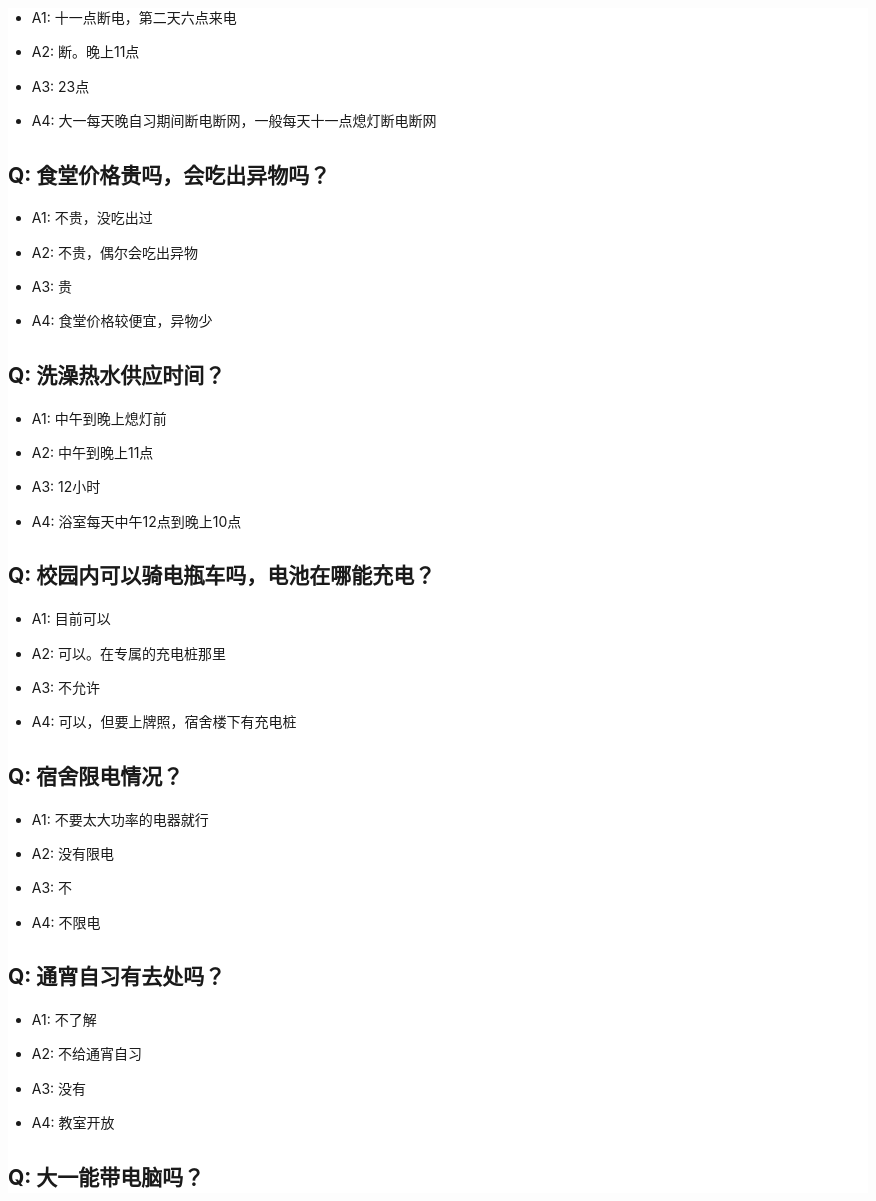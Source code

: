 - A1: 十一点断电，第二天六点来电

- A2: 断。晚上11点

- A3: 23点

- A4: 大一每天晚自习期间断电断网，一般每天十一点熄灯断电断网

## Q: 食堂价格贵吗，会吃出异物吗？

- A1: 不贵，没吃出过

- A2: 不贵，偶尔会吃出异物

- A3: 贵

- A4: 食堂价格较便宜，异物少

## Q: 洗澡热水供应时间？

- A1: 中午到晚上熄灯前

- A2: 中午到晚上11点

- A3: 12小时

- A4: 浴室每天中午12点到晚上10点

## Q: 校园内可以骑电瓶车吗，电池在哪能充电？

- A1: 目前可以

- A2: 可以。在专属的充电桩那里

- A3: 不允许

- A4: 可以，但要上牌照，宿舍楼下有充电桩

## Q: 宿舍限电情况？

- A1: 不要太大功率的电器就行

- A2: 没有限电

- A3: 不

- A4: 不限电

## Q: 通宵自习有去处吗？

- A1: 不了解

- A2: 不给通宵自习

- A3: 没有

- A4: 教室开放

## Q: 大一能带电脑吗？
